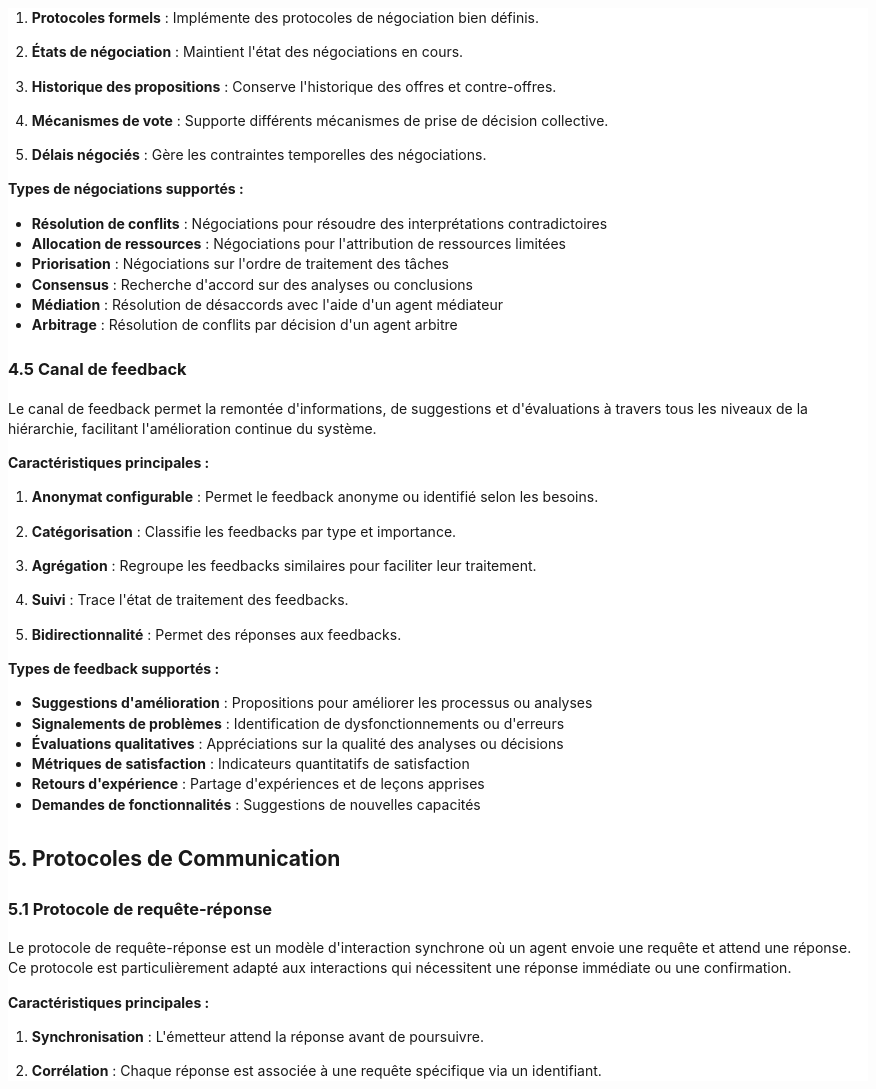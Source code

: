 1. **Protocoles formels** : Implémente des protocoles de négociation bien définis.

2. **États de négociation** : Maintient l'état des négociations en cours.

3. **Historique des propositions** : Conserve l'historique des offres et contre-offres.

4. **Mécanismes de vote** : Supporte différents mécanismes de prise de décision collective.

5. **Délais négociés** : Gère les contraintes temporelles des négociations.

**Types de négociations supportés :**

- **Résolution de conflits** : Négociations pour résoudre des interprétations contradictoires
- **Allocation de ressources** : Négociations pour l'attribution de ressources limitées
- **Priorisation** : Négociations sur l'ordre de traitement des tâches
- **Consensus** : Recherche d'accord sur des analyses ou conclusions
- **Médiation** : Résolution de désaccords avec l'aide d'un agent médiateur
- **Arbitrage** : Résolution de conflits par décision d'un agent arbitre

### 4.5 Canal de feedback

Le canal de feedback permet la remontée d'informations, de suggestions et d'évaluations à travers tous les niveaux de la hiérarchie, facilitant l'amélioration continue du système.

**Caractéristiques principales :**

1. **Anonymat configurable** : Permet le feedback anonyme ou identifié selon les besoins.

2. **Catégorisation** : Classifie les feedbacks par type et importance.

3. **Agrégation** : Regroupe les feedbacks similaires pour faciliter leur traitement.

4. **Suivi** : Trace l'état de traitement des feedbacks.

5. **Bidirectionnalité** : Permet des réponses aux feedbacks.

**Types de feedback supportés :**

- **Suggestions d'amélioration** : Propositions pour améliorer les processus ou analyses
- **Signalements de problèmes** : Identification de dysfonctionnements ou d'erreurs
- **Évaluations qualitatives** : Appréciations sur la qualité des analyses ou décisions
- **Métriques de satisfaction** : Indicateurs quantitatifs de satisfaction
- **Retours d'expérience** : Partage d'expériences et de leçons apprises
- **Demandes de fonctionnalités** : Suggestions de nouvelles capacités
## 5. Protocoles de Communication

### 5.1 Protocole de requête-réponse

Le protocole de requête-réponse est un modèle d'interaction synchrone où un agent envoie une requête et attend une réponse. Ce protocole est particulièrement adapté aux interactions qui nécessitent une réponse immédiate ou une confirmation.

**Caractéristiques principales :**

1. **Synchronisation** : L'émetteur attend la réponse avant de poursuivre.

2. **Corrélation** : Chaque réponse est associée à une requête spécifique via un identifiant.
